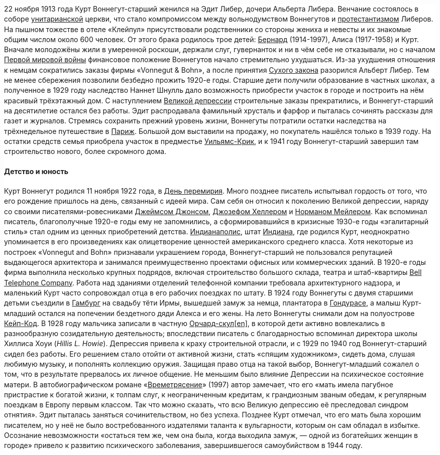 22 ноября 1913 года Курт Воннегут-старший женился на Эдит Либер, дочери Альберта Либера. Венчание состоялось в соборе [унитарианской](https://ru.wikipedia.org/wiki/Унитарианство) церкви, что стало компромиссом между вольнодумством Воннегутов и [протестантизмом](https://ru.wikipedia.org/wiki/Протестантизм) Либеров. На пышном тожестве в отеле «Клейпул» присутствовали родственники со  стороны жениха и невесты и их знакомые общим числом около 600 человек.  От этого брака родилось трое детей: [Бернард](https://ru.wikipedia.org/wiki/Воннегут,_Бернард) (1914-1997), Алиса (1917-1958) и Курт. Вначале молодожёны жили в  умеренной роскоши, держали слуг, гувернанток и ни в чём себе не  отказывали, но с началом [Первой мировой войны](https://ru.wikipedia.org/wiki/Первая_мировая_война) финансовое положение Воннегутов начало стремительно ухудшаться. Из-за  ухудшения отношения к немцам сократились заказы фирмы «Vonnegut &  Bohn», а после принятия [Сухого закона](https://ru.wikipedia.org/wiki/Сухой_закон_в_США) разорился Альберт Либер. Тем не менее сбережения позволили безбедно  прожить 1920-е годы. Старшие дети получили образование в частных школах, а полученное в 1929 году наследство Наннет Шнулль дало возможность  приобрести участок в городе и построить на нём красивый трёхэтажный дом. С наступлением [Великой депрессии](https://ru.wikipedia.org/wiki/Великая_депрессия) строительные заказы прекратились, и Воннегут-старший на десятилетие  остался без работы. Эдит распродавала фамильный хрусталь и фарфор и  пыталась сочинять рассказы для газет и журналов. Стремясь сохранить  прежний уровень жизни, Воннегуты потратили остатки наследства на  трёхнедельное путешествие в [Париж](https://ru.wikipedia.org/wiki/Париж). Большой дом выставили на продажу, но покупатель нашёлся только в 1939 году. На остатки средств семья приобрела участок в предместье [Уильямс-Крик](https://ru.wikipedia.org/wiki/Уильямс-Крик_(Индиана)), и к 1941 году Воннегут-старший завершил там строительство нового, более скромного дома.

#### Детство и юность

Курт Воннегут родился 11 ноября 1922 года, в [День перемирия](https://ru.wikipedia.org/wiki/День_перемирия). Много позднее писатель испытывал гордость от того, что его рождение пришлось на день, связанный с идеей мира. Сам себя он относил к поколению Великой депрессии, наряду со своими писателями-ровесниками [Джеймсом Джонсом](https://ru.wikipedia.org/wiki/Джонс,_Джеймс_Рамон), [Джозефом Хеллером](https://ru.wikipedia.org/wiki/Хеллер,_Джозеф) и [Норманом Мейлером](https://ru.wikipedia.org/wiki/Мейлер,_Норман). Как вспоминал писатель, благополучные 1920-е годы ему не запомнились, а сформировавшийся в кризисные 1930-е годы «эгалитарный стиль» стал одним из ценных приобретений детства. [Индианаполис](https://ru.wikipedia.org/wiki/Индианаполис), штат [Индиана](https://ru.wikipedia.org/wiki/Индиана), где родился Курт, неоднократно упоминается в его произведениях как олицетворение ценностей американского среднего класса. Хотя некоторые из построек «Vonnegut and Bohn» признавали украшением  города, Воннегут-старший не пользовался репутацией выдающегося  архитектора и занимался преимущественно проектами офисных или  коммерческих зданий. В 1920-е годы фирма выполнила несколько крупных  подрядов, включая строительство большого склада, театра и штаб-квартиры [Bell Telephone Company](https://ru.wikipedia.org/w/index.php?title=Bell_Telephone_Company&action=edit&redlink=1). Работа над зданиями отделений телефонной компании требовала  архитектурного надзора, и маленький Курт часто сопровождал отца в его  рабочих поездках по штату. В 1924 году Воннегуты с двумя старшими детьми съездили в [Гамбург](https://ru.wikipedia.org/wiki/Гамбург) на свадьбу тёти Ирмы, вышедшей замуж за немца, плантатора в [Гондурасе](https://ru.wikipedia.org/wiki/Гондурас), а малыш Курт-младший остался на попечении бездетного дяди Алекса и его жены. На лето Воннегуты снимали дом на полуострове [Кейп-Код](https://ru.wikipedia.org/wiki/Кейп-Код). В 1928 году мальчика записали в частную [Орчард-скул](https://ru.wikipedia.org/w/index.php?title=Орчард-скул&action=edit&redlink=1)[[en\]](https://en.wikipedia.org/wiki/The_Orchard_School_(Indianapolis)), в которой дети активно вовлекались в разнообразную созидательную  деятельность; впоследствии писатель с благодарностью вспоминал директора школы Хиллиса Хоуи (*Hillis L. Howie*). Депрессия привела к краху строительной отрасли, и с 1929 по 1940 год  Воннегут-старший сидел без работы. Его решением стало отойти от активной жизни, стать «спящим художником», сидеть дома, слушая любимую музыку, и пополнять коллекцию оружия.  Защищая право отца на такой выбор, Воннегут-младший сожалел о том, что в результате прервалось их личное общение. Не меньшим было влияние Депрессии на психическое состояние матери. В автобиографическом романе «[Времетрясение](https://ru.wikipedia.org/wiki/Времетрясение)» (1997) автор замечает, что его «мать имела пагубное пристрастие к  богатой жизни, к толпам слуг, к неограниченным кредитам, к грандиозным  званым обедам, к регулярным поездкам в Европу первым классом. Так что  можно сказать, что всю Великую депрессию её преследовал синдром  отнятия». Эдит пыталась заняться сочинительством, но без успеха. Позднее Курт отмечал, что его мать была хорошим писателем, но у неё не было  востребованного издателями таланта к вульгарности, которым он сам  обладал в избытке. Осознание невозможности «остаться тем же, чем она была, когда выходила  замуж, — одной из богатейших женщин в городе» привело к развитию  психического заболевания, завершившегося самоубийством в 1944 году.
